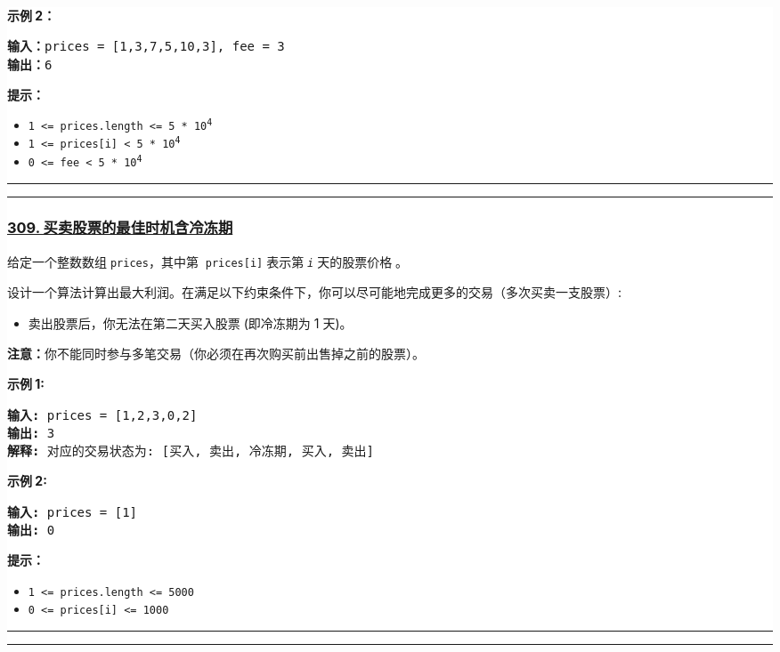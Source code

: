 
<p><strong>示例 2：</strong></p>

<pre>
<strong>输入：</strong>prices = [1,3,7,5,10,3], fee = 3
<strong>输出：</strong>6
</pre>

<p><strong>提示：</strong></p>

<ul> 
 <li><code>1 &lt;= prices.length &lt;= 5 * 10<sup>4</sup></code></li> 
 <li><code>1 &lt;= prices[i] &lt; 5 * 10<sup>4</sup></code></li> 
 <li><code>0 &lt;= fee &lt; 5 * 10<sup>4</sup></code></li> 
</ul>

---

```python

```

---

### [309. 买卖股票的最佳时机含冷冻期](https://leetcode.cn/problems/best-time-to-buy-and-sell-stock-with-cooldown/description/)
<p>给定一个整数数组
 <meta charset="UTF-8" /><code>prices</code>，其中第&nbsp;<em>&nbsp;</em><code>prices[i]</code>&nbsp;表示第&nbsp;<code><em>i</em></code>&nbsp;天的股票价格 。​</p>


<p>设计一个算法计算出最大利润。在满足以下约束条件下，你可以尽可能地完成更多的交易（多次买卖一支股票）:</p>

<ul> 
 <li>卖出股票后，你无法在第二天买入股票 (即冷冻期为 1 天)。</li> 
</ul>


<p><strong>注意：</strong>你不能同时参与多笔交易（你必须在再次购买前出售掉之前的股票）。</p>

<p><strong>示例 1:</strong></p>

<pre>
<strong>输入:</strong> prices = [1,2,3,0,2]
<strong>输出: </strong>3 
<strong>解释:</strong> 对应的交易状态为: [买入, 卖出, 冷冻期, 买入, 卖出]</pre>


<p><strong>示例 2:</strong></p>

<pre>
<strong>输入:</strong> prices = [1]
<strong>输出:</strong> 0
</pre>

<p><strong>提示：</strong></p>

<ul> 
 <li><code>1 &lt;= prices.length &lt;= 5000</code></li> 
 <li><code>0 &lt;= prices[i] &lt;= 1000</code></li> 
</ul>

---

```python

```

---


